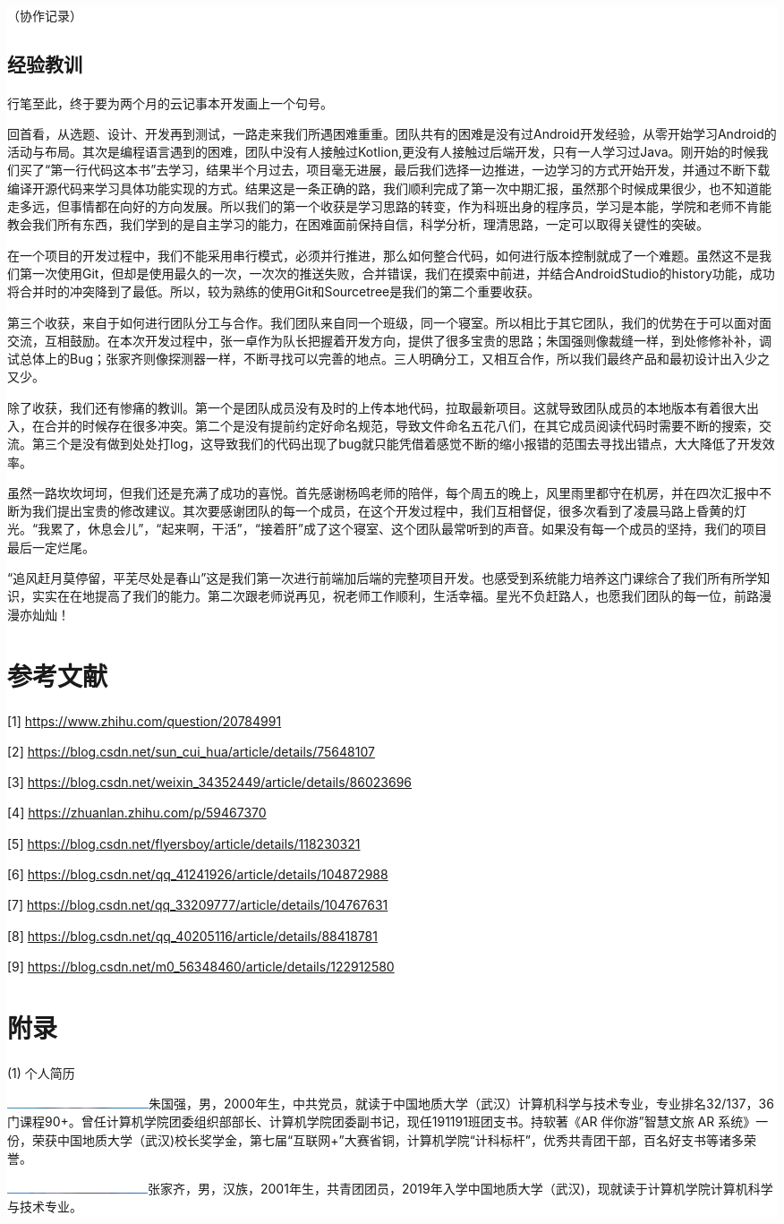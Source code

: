 （协作记录）

## 经验教训

行笔至此，终于要为两个月的云记事本开发画上一个句号。

回首看，从选题、设计、开发再到测试，一路走来我们所遇困难重重。团队共有的困难是没有过Android开发经验，从零开始学习Android的活动与布局。其次是编程语言遇到的困难，团队中没有人接触过Kotlion,更没有人接触过后端开发，只有一人学习过Java。刚开始的时候我们买了“第一行代码这本书”去学习，结果半个月过去，项目毫无进展，最后我们选择一边推进，一边学习的方式开始开发，并通过不断下载编译开源代码来学习具体功能实现的方式。结果这是一条正确的路，我们顺利完成了第一次中期汇报，虽然那个时候成果很少，也不知道能走多远，但事情都在向好的方向发展。所以我们的第一个收获是学习思路的转变，作为科班出身的程序员，学习是本能，学院和老师不肯能教会我们所有东西，我们学到的是自主学习的能力，在困难面前保持自信，科学分析，理清思路，一定可以取得关键性的突破。

在一个项目的开发过程中，我们不能采用串行模式，必须并行推进，那么如何整合代码，如何进行版本控制就成了一个难题。虽然这不是我们第一次使用Git，但却是使用最久的一次，一次次的推送失败，合并错误，我们在摸索中前进，并结合AndroidStudio的history功能，成功将合并时的冲突降到了最低。所以，较为熟练的使用Git和Sourcetree是我们的第二个重要收获。

第三个收获，来自于如何进行团队分工与合作。我们团队来自同一个班级，同一个寝室。所以相比于其它团队，我们的优势在于可以面对面交流，互相鼓励。在本次开发过程中，张一卓作为队长把握着开发方向，提供了很多宝贵的思路；朱国强则像裁缝一样，到处修修补补，调试总体上的Bug；张家齐则像探测器一样，不断寻找可以完善的地点。三人明确分工，又相互合作，所以我们最终产品和最初设计出入少之又少。

除了收获，我们还有惨痛的教训。第一个是团队成员没有及时的上传本地代码，拉取最新项目。这就导致团队成员的本地版本有着很大出入，在合并的时候存在很多冲突。第二个是没有提前约定好命名规范，导致文件命名五花八们，在其它成员阅读代码时需要不断的搜索，交流。第三个是没有做到处处打log，这导致我们的代码出现了bug就只能凭借着感觉不断的缩小报错的范围去寻找出错点，大大降低了开发效率。

虽然一路坎坎坷坷，但我们还是充满了成功的喜悦。首先感谢杨鸣老师的陪伴，每个周五的晚上，风里雨里都守在机房，并在四次汇报中不断为我们提出宝贵的修改建议。其次要感谢团队的每一个成员，在这个开发过程中，我们互相督促，很多次看到了凌晨马路上昏黄的灯光。“我累了，休息会儿”，“起来啊，干活”，“接着肝”成了这个寝室、这个团队最常听到的声音。如果没有每一个成员的坚持，我们的项目最后一定烂尾。

“追风赶月莫停留，平芜尽处是春山”这是我们第一次进行前端加后端的完整项目开发。也感受到系统能力培养这门课综合了我们所有所学知识，实实在在地提高了我们的能力。第二次跟老师说再见，祝老师工作顺利，生活幸福。星光不负赶路人，也愿我们团队的每一位，前路漫漫亦灿灿！

 

# 参考文献

[1] https://www.zhihu.com/question/20784991

[2] https://blog.csdn.net/sun_cui_hua/article/details/75648107

[3] https://blog.csdn.net/weixin_34352449/article/details/86023696

[4] https://zhuanlan.zhihu.com/p/59467370

[5] https://blog.csdn.net/flyersboy/article/details/118230321

[6] https://blog.csdn.net/qq_41241926/article/details/104872988

[7] https://blog.csdn.net/qq_33209777/article/details/104767631

[8] https://blog.csdn.net/qq_40205116/article/details/88418781

[9] https://blog.csdn.net/m0_56348460/article/details/122912580

 

# 附录

(1)  个人简历

![img](%E7%BB%93%E8%AF%BE%E6%8A%A5%E5%91%8A.assets/clip_image070.jpg)朱国强，男，2000年生，中共党员，就读于中国地质大学（武汉）计算机科学与技术专业，专业排名32/137，36门课程90+。曾任计算机学院团委组织部部长、计算机学院团委副书记，现任191191班团支书。持软著《AR 伴你游”智慧文旅 AR 系统》一份，荣获中国地质大学（武汉)校长奖学金，第七届“互联网+”大赛省铜，计算机学院“计科标杆”，优秀共青团干部，百名好支书等诸多荣誉。

![一寸照](%E7%BB%93%E8%AF%BE%E6%8A%A5%E5%91%8A.assets/clip_image072.jpg)张家齐，男，汉族，2001年生，共青团团员，2019年入学中国地质大学（武汉)，现就读于计算机学院计算机科学与技术专业。
